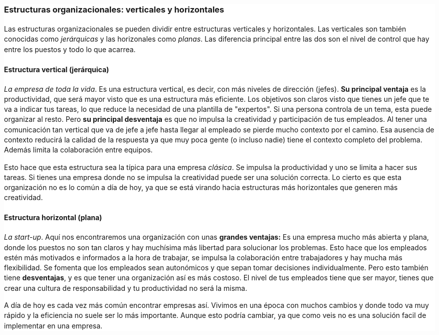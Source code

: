 ### Estructuras organizacionales: verticales y horizontales

Las estructuras organizacionales se pueden dividir entre estructuras verticales y horizontales.
Las verticales son también conocidas como _jerárquicas_ y las horizonales como _planas_. Las diferencia
principal entre las dos son el nivel de control que hay entre los puestos y todo lo que acarrea.

#### Estructura vertical (jerárquica)

_La empresa de toda la vida_. Es una estructura vertical, es decir, con más niveles de dirección (jefes).
**Su principal ventaja** es la productividad, que será mayor visto que es una estructura más eficiente. Los
objetivos son claros visto que tienes un jefe que te va a indicar tus tareas, lo que reduce la necesidad de
una plantilla de "expertos". Si una persona controla de un tema, esta puede organizar al resto. Pero
**su principal desventaja** es que no impulsa la creatividad y participación de tus empleados. Al tener una
comunicación tan vertical que va de jefe a jefe hasta llegar al empleado se pierde mucho contexto por el camino.
Esa ausencia de contexto reducirá la calidad de la respuesta ya que muy poca gente (o incluso nadie) tiene el
contexto completo del problema. Además limita la colaboración entre equipos.

Esto hace que esta estructura sea la típica para una empresa _clásica_. Se impulsa la productividad y uno se
limita a hacer sus tareas. Si tienes una empresa donde no se impulsa la creatividad puede ser una solución
correcta. Lo cierto es que esta organización no es lo común a día de hoy, ya que se está virando hacia estructuras
más horizontales que generen más creatividad.

#### Estructura horizontal (plana)

_La start-up_. Aquí nos encontraremos una organización con unas **grandes ventajas:** Es una empresa mucho más
abierta y plana, donde los puestos no son tan claros y hay muchísima más libertad para solucionar los problemas.
Esto hace que los empleados estén más motivados e informados a la hora de trabajar, se impulsa la colaboración
entre trabajadores y hay mucha más flexibilidad. Se fomenta que los empleados sean autonómicos y que sepan tomar
decisiones individualmente. Pero esto también tiene **desventajas**, y es que tener una organización así es más
costoso. El nivel de tus empleados tiene que ser mayor, tienes que crear una cultura de responsabilidad y tu
productividad no será la misma.

A día de hoy es cada vez más común encontrar empresas así. Vivimos en una época con muchos cambios y donde todo va
muy rápido y la eficiencia no suele ser lo más importante. Aunque esto podría cambiar, ya que como veis no es una
solución facil de implementar en una empresa.
